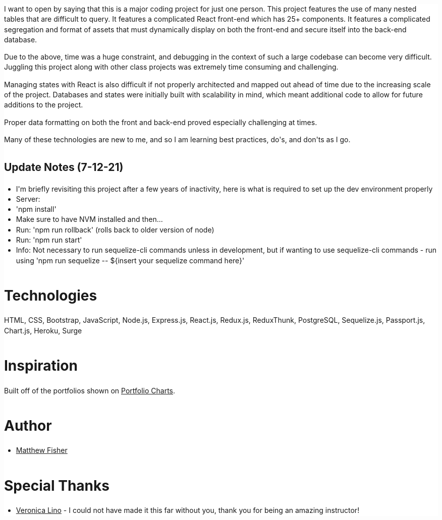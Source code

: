 I want to open by saying that this is a major coding project for just one person. This project features the use of many nested tables that are difficult to query. It features a complicated React front-end which has 25+ components. It features a complicated segregation and format of assets that must dynamically display on both the front-end and secure itself into the back-end database.

Due to the above, time was a huge constraint, and debugging in the context of such a large codebase can become very difficult. Juggling this project along with other class projects was extremely time consuming and challenging.

Managing states with React is also difficult if not properly architected and mapped out ahead of time due to the increasing scale of the project. Databases and states were initially built with scalability in mind, which meant additional code to allow for future additions to the project.

Proper data formatting on both the front and back-end proved especially challenging at times.

Many of these technologies are new to me, and so I am learning best practices, do's, and don'ts as I go.

## Update Notes (7-12-21)

- I'm briefly revisiting this project after a few years of inactivity, here is what is required to set up the dev environment properly
- Server:
- 'npm install'
- Make sure to have NVM installed and then...
- Run: 'npm run rollback' (rolls back to older version of node)
- Run: 'npm run start'
- Info: Not necessary to run sequelize-cli commands unless in development, but if wanting to use sequelize-cli commands - run using 'npm run sequelize -- ${insert your sequelize command here}'

# Technologies

HTML, CSS, Bootstrap, JavaScript, Node.js, Express.js, React.js, Redux.js, ReduxThunk, PostgreSQL, Sequelize.js, Passport.js, Chart.js, Heroku, Surge

# Inspiration

Built off of the portfolios shown on [Portfolio Charts](https://portfoliocharts.com/).

# Author

- [Matthew Fisher](https://github.com/MicroFish91)

# Special Thanks

- [Veronica Lino](https://github.com/vlino2015) - I could not have made it this far without you, thank you for being an amazing instructor!
